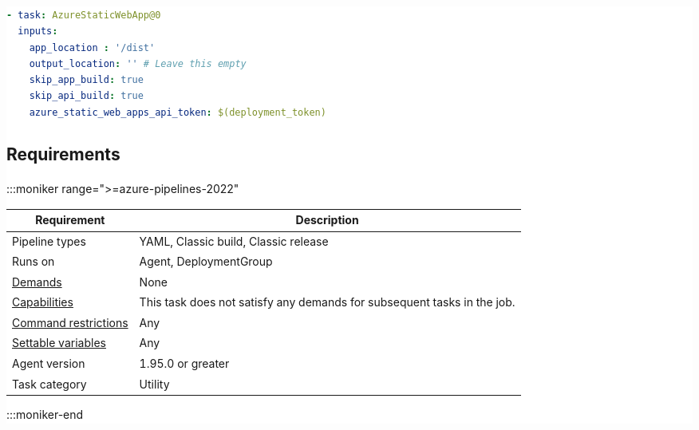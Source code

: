 ```YAML
- task: AzureStaticWebApp@0
  inputs:
    app_location : '/dist'
    output_location: '' # Leave this empty
    skip_app_build: true
    skip_api_build: true
    azure_static_web_apps_api_token: $(deployment_token)
```




## Requirements

:::moniker range=">=azure-pipelines-2022"

| Requirement | Description |
|-------------|-------------|
| Pipeline types | YAML, Classic build, Classic release |
| Runs on | Agent, DeploymentGroup |
| [Demands](/azure/devops/pipelines/process/demands) | None |
| [Capabilities](/azure/devops/pipelines/agents/agents#capabilities) | This task does not satisfy any demands for subsequent tasks in the job. |
| [Command restrictions](/azure/devops/pipelines/security/templates#agent-logging-command-restrictions) | Any |
| [Settable variables](/azure/devops/pipelines/security/templates#agent-logging-command-restrictions) | Any |
| Agent version |  1.95.0 or greater |
| Task category | Utility |

:::moniker-end






